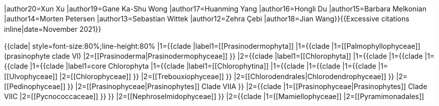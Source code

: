 |author20=Xun Xu |author19=Gane Ka-Shu Wong |author17=Huanming Yang |author16=Hongli Du |author15=Barbara Melkonian |author14=Morten Petersen |author13=Sebastian Wittek |author12=Zehra Çebi |author18=Jian Wang}}</ref>{{Excessive citations inline|date=November 2021}}

{{clade| style=font-size:80%;line-height:80%
|1={{clade
  |label1=[[Prasinodermophyta]]
  |1={{clade
    |1=[[Palmophyllophyceae]] (prasinophyte clade VI)
    |2=[[Prasinoderma|Prasinodermophyceae]]
     }}
|2={{clade
  |label1=[[Chlorophyta]]
  |1={{clade
|1={{clade
|1={{clade
|1={{clade
  |label1=core Chlorophyta
   |1={{clade
|label1=[[Chlorophytina]]
    |1={{clade
     |1={{clade
|1={{clade
      |1=[[Ulvophyceae]]
      |2=[[Chlorophyceae]]
}}
      |2=[[Trebouxiophyceae]]
      }}
     |2=[[Chlorodendrales|Chlorodendrophyceae]]
     }}
    |2=[[Pedinophyceae]]
    }}
            |2=[[Prasinophyceae|Prasinophytes]] Clade VIIA
}}
|2={{clade
|1=[[Prasinophyceae|Prasinophytes]] Clade VIIC
|2=[[Pycnococcaceae]]
}}
}}
|2=[[Nephroselmidophyceae]]
}}
|2={{clade
|1=[[Mamiellophyceae]]
|2=[[Pyramimonadales]]